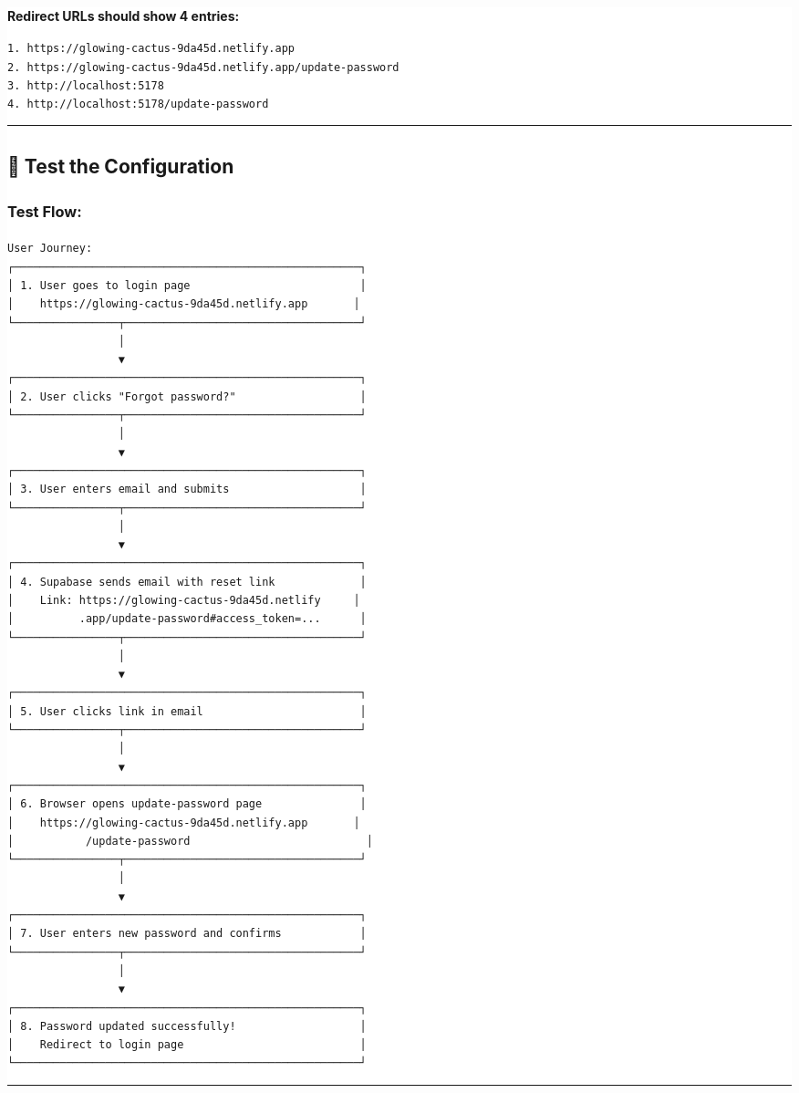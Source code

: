 **Redirect URLs should show 4 entries:**
```
1. https://glowing-cactus-9da45d.netlify.app
2. https://glowing-cactus-9da45d.netlify.app/update-password
3. http://localhost:5178
4. http://localhost:5178/update-password
```

---

## 🧪 Test the Configuration

### Test Flow:

```
User Journey:
┌─────────────────────────────────────────────────────┐
│ 1. User goes to login page                          │
│    https://glowing-cactus-9da45d.netlify.app       │
└────────────────┬────────────────────────────────────┘
                 │
                 ▼
┌─────────────────────────────────────────────────────┐
│ 2. User clicks "Forgot password?"                   │
└────────────────┬────────────────────────────────────┘
                 │
                 ▼
┌─────────────────────────────────────────────────────┐
│ 3. User enters email and submits                    │
└────────────────┬────────────────────────────────────┘
                 │
                 ▼
┌─────────────────────────────────────────────────────┐
│ 4. Supabase sends email with reset link             │
│    Link: https://glowing-cactus-9da45d.netlify     │
│          .app/update-password#access_token=...      │
└────────────────┬────────────────────────────────────┘
                 │
                 ▼
┌─────────────────────────────────────────────────────┐
│ 5. User clicks link in email                        │
└────────────────┬────────────────────────────────────┘
                 │
                 ▼
┌─────────────────────────────────────────────────────┐
│ 6. Browser opens update-password page               │
│    https://glowing-cactus-9da45d.netlify.app       │
│           /update-password                           │
└────────────────┬────────────────────────────────────┘
                 │
                 ▼
┌─────────────────────────────────────────────────────┐
│ 7. User enters new password and confirms            │
└────────────────┬────────────────────────────────────┘
                 │
                 ▼
┌─────────────────────────────────────────────────────┐
│ 8. Password updated successfully!                   │
│    Redirect to login page                           │
└─────────────────────────────────────────────────────┘
```

---